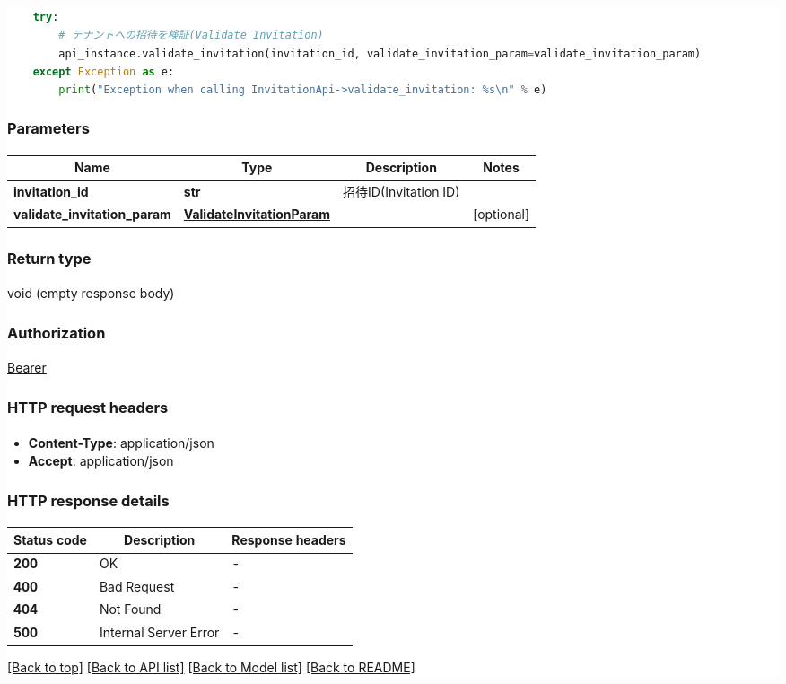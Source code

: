 ```python
    try:
        # テナントへの招待を検証(Validate Invitation)
        api_instance.validate_invitation(invitation_id, validate_invitation_param=validate_invitation_param)
    except Exception as e:
        print("Exception when calling InvitationApi->validate_invitation: %s\n" % e)
```



### Parameters

Name | Type | Description  | Notes
------------- | ------------- | ------------- | -------------
 **invitation_id** | **str**| 招待ID(Invitation ID) | 
 **validate_invitation_param** | [**ValidateInvitationParam**](ValidateInvitationParam.md)|  | [optional] 

### Return type

void (empty response body)

### Authorization

[Bearer](../README.md#Bearer)

### HTTP request headers

 - **Content-Type**: application/json
 - **Accept**: application/json

### HTTP response details
| Status code | Description | Response headers |
|-------------|-------------|------------------|
**200** | OK |  -  |
**400** | Bad Request |  -  |
**404** | Not Found |  -  |
**500** | Internal Server Error |  -  |

[[Back to top]](#) [[Back to API list]](../README.md#documentation-for-api-endpoints) [[Back to Model list]](../README.md#documentation-for-models) [[Back to README]](../README.md)

